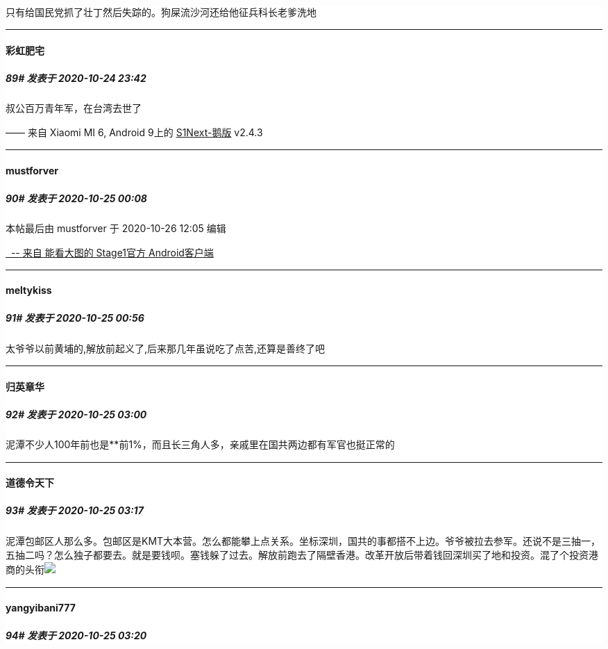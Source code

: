 
只有给国民党抓了壮丁然后失踪的。狗屎流沙河还给他征兵科长老爹洗地


-----

####  彩虹肥宅  
##### 89#       发表于 2020-10-24 23:42


叔公百万青年军，在台湾去世了

—— 来自 Xiaomi MI 6, Android 9上的 [S1Next-鹅版](https://github.com/ykrank/S1-Next/releases) v2.4.3


-----

####  mustforver  
##### 90#       发表于 2020-10-25 00:08


 本帖最后由 mustforver 于 2020-10-26 12:05 编辑 


[  -- 来自 能看大图的 Stage1官方 Android客户端](https://www.coolapk.com/apk/140634)


-----

####  meltykiss  
##### 91#       发表于 2020-10-25 00:56


太爷爷以前黄埔的,解放前起义了,后来那几年虽说吃了点苦,还算是善终了吧


-----

####  归英章华  
##### 92#       发表于 2020-10-25 03:00


泥潭不少人100年前也是**前1%，而且长三角人多，亲戚里在国共两边都有军官也挺正常的


-----

####  道德令天下  
##### 93#       发表于 2020-10-25 03:17


泥潭包邮区人那么多。包邮区是KMT大本营。怎么都能攀上点关系。坐标深圳，国共的事都搭不上边。爷爷被拉去参军。还说不是三抽一，五抽二吗？怎么独子都要去。就是要钱呗。塞钱躲了过去。解放前跑去了隔壁香港。改革开放后带着钱回深圳买了地和投资。混了个投资港商的头衔<img src="https://static.saraba1st.com/image/smiley/face2017/186.png" referrerpolicy="no-referrer">


-----

####  yangyibani777  
##### 94#       发表于 2020-10-25 03:20

